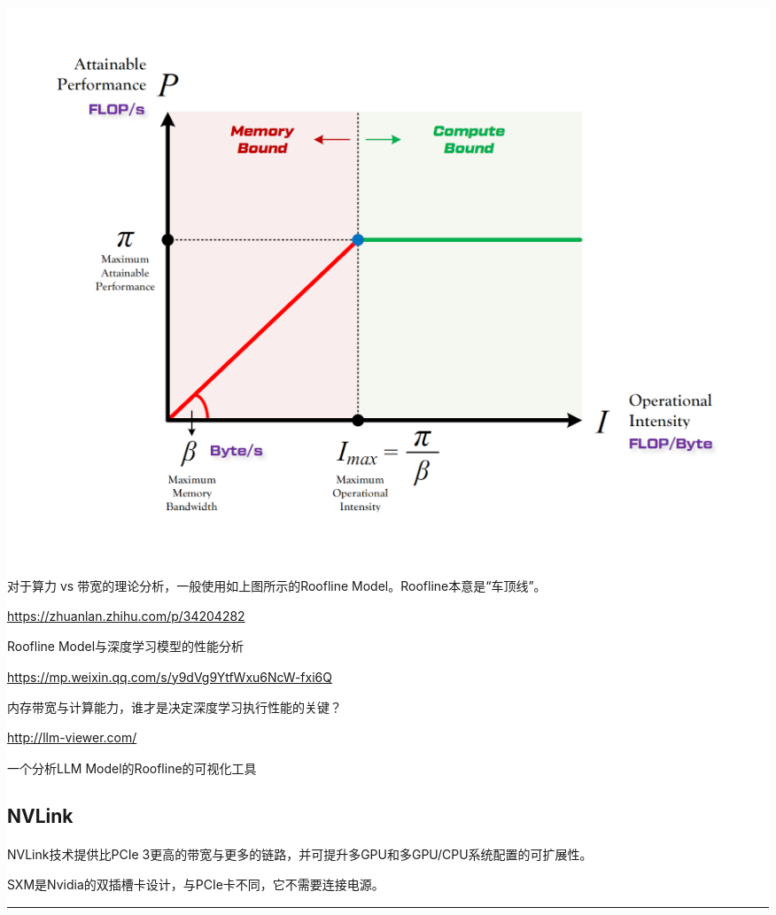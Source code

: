 ![](/images/img5/bandwidth_compute_bound_2.png)

对于算力 vs 带宽的理论分析，一般使用如上图所示的Roofline Model。Roofline本意是“车顶线”。

https://zhuanlan.zhihu.com/p/34204282

Roofline Model与深度学习模型的性能分析

https://mp.weixin.qq.com/s/y9dVg9YtfWxu6NcW-fxi6Q

内存带宽与计算能力，谁才是决定深度学习执行性能的关键？

http://llm-viewer.com/

一个分析LLM Model的Roofline的可视化工具

## NVLink

NVLink技术提供比PCIe 3更高的带宽与更多的链路，并可提升多GPU和多GPU/CPU系统配置的可扩展性。

SXM是Nvidia的双插槽卡设计，与PCIe卡不同，它不需要连接电源。

---
